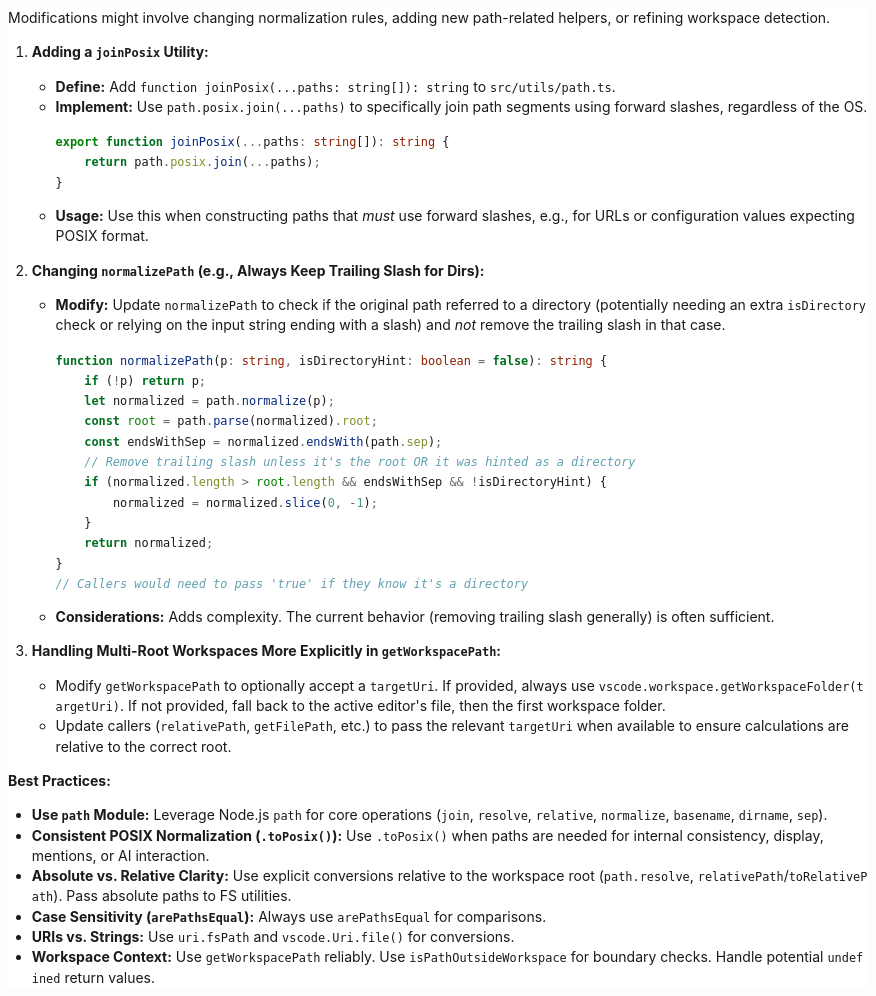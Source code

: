 Modifications might involve changing normalization rules, adding new path-related helpers, or refining workspace detection.

1.  **Adding a `joinPosix` Utility:**
    *   **Define:** Add `function joinPosix(...paths: string[]): string` to `src/utils/path.ts`.
    *   **Implement:** Use `path.posix.join(...paths)` to specifically join path segments using forward slashes, regardless of the OS.
        ```typescript
        export function joinPosix(...paths: string[]): string {
            return path.posix.join(...paths);
        }
        ```
    *   **Usage:** Use this when constructing paths that *must* use forward slashes, e.g., for URLs or configuration values expecting POSIX format.

2.  **Changing `normalizePath` (e.g., Always Keep Trailing Slash for Dirs):**
    *   **Modify:** Update `normalizePath` to check if the original path referred to a directory (potentially needing an extra `isDirectory` check or relying on the input string ending with a slash) and *not* remove the trailing slash in that case.
        ```typescript
        function normalizePath(p: string, isDirectoryHint: boolean = false): string {
            if (!p) return p;
            let normalized = path.normalize(p);
            const root = path.parse(normalized).root;
            const endsWithSep = normalized.endsWith(path.sep);
            // Remove trailing slash unless it's the root OR it was hinted as a directory
            if (normalized.length > root.length && endsWithSep && !isDirectoryHint) {
                normalized = normalized.slice(0, -1);
            }
            return normalized;
        }
        // Callers would need to pass 'true' if they know it's a directory
        ```
    *   **Considerations:** Adds complexity. The current behavior (removing trailing slash generally) is often sufficient.

3.  **Handling Multi-Root Workspaces More Explicitly in `getWorkspacePath`:**
    *   Modify `getWorkspacePath` to optionally accept a `targetUri`. If provided, always use `vscode.workspace.getWorkspaceFolder(targetUri)`. If not provided, fall back to the active editor's file, then the first workspace folder.
    *   Update callers (`relativePath`, `getFilePath`, etc.) to pass the relevant `targetUri` when available to ensure calculations are relative to the correct root.

**Best Practices:**

*   **Use `path` Module:** Leverage Node.js `path` for core operations (`join`, `resolve`, `relative`, `normalize`, `basename`, `dirname`, `sep`).
*   **Consistent POSIX Normalization (`.toPosix()`):** Use `.toPosix()` when paths are needed for internal consistency, display, mentions, or AI interaction.
*   **Absolute vs. Relative Clarity:** Use explicit conversions relative to the workspace root (`path.resolve`, `relativePath`/`toRelativePath`). Pass absolute paths to FS utilities.
*   **Case Sensitivity (`arePathsEqual`):** Always use `arePathsEqual` for comparisons.
*   **URIs vs. Strings:** Use `uri.fsPath` and `vscode.Uri.file()` for conversions.
*   **Workspace Context:** Use `getWorkspacePath` reliably. Use `isPathOutsideWorkspace` for boundary checks. Handle potential `undefined` return values.
